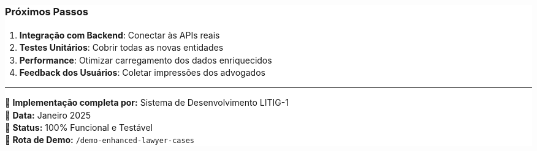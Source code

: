 ### **Próximos Passos**
1. **Integração com Backend**: Conectar às APIs reais
2. **Testes Unitários**: Cobrir todas as novas entidades
3. **Performance**: Otimizar carregamento dos dados enriquecidos
4. **Feedback dos Usuários**: Coletar impressões dos advogados

---

**📝 Implementação completa por:** Sistema de Desenvolvimento LITIG-1  
**📅 Data:** Janeiro 2025  
**🎯 Status:** 100% Funcional e Testável  
**🔗 Rota de Demo:** `/demo-enhanced-lawyer-cases` 